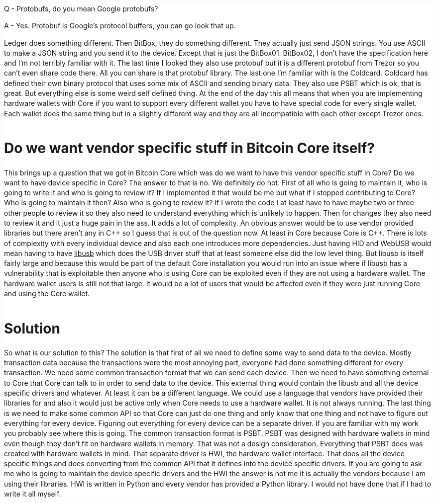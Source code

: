 Q - Protobufs, do you mean Google protobufs?

A - Yes. Protobuf is Google’s protocol buffers, you can go look that up.

Ledger does something different. Then BitBox, they do something different. They actually just send JSON strings. You use ASCII to make a JSON string and you send it to the device. Except that is just the BitBox01. BitBox02, I don’t have the specification here and I’m not terribly familiar with it. The last time I looked they also use protobuf but it is a different protobuf from Trezor so you can’t even share code there. All you can share is that protobuf library. The last one I’m familiar with is the Coldcard. Coldcard has defined their own binary protocol that uses some mix of ASCII and sending binary data. They also use PSBT which is ok, that is great. But everything else is some weird self defined thing. At the end of the day this all means that when you are implementing hardware wallets with Core if you want to support every different wallet you have to have special code for every single wallet. Each wallet does the same thing but in a slightly different way and they are all incompatible with each other except Trezor ones.

# Do we want vendor specific stuff in Bitcoin Core itself?

This brings up a question that we got in Bitcoin Core which was do we want to have this vendor specific stuff in Core? Do we want to have device specific in Core? The answer to that is no. We definitely do not. First of all who is going to maintain it, who is going to write it and who is going to review it? If I implemented it that would be me but what if I stopped contributing to Core? Who is going to maintain it then? Also who is going to review it? If I wrote the code I at least have to have maybe two or three other people to review it so they also need to understand everything which is unlikely to happen. Then for changes they also need to review it and it just a huge pain in the ass. It adds a lot of complexity. An obvious answer would be to use vendor provided libraries but there aren’t any in C++ so I guess that is out of the question now. At least in Core because Core is C++. There is lots of complexity with every individual device and also each one introduces more dependencies. Just having HID and WebUSB would mean having to have [libusb](https://github.com/libusb/libusb) which does the USB driver stuff that at least someone else did the low level thing. But libusb is itself fairly large and because this would be part of the default Core installation you would run into an issue where if libusb has a vulnerability that is exploitable then anyone who is using Core can be exploited even if they are not using a hardware wallet. The hardware wallet users is still not that large. It would be a lot of users that would be affected even if they were just running Core and using the Core wallet. 

# Solution

So what is our solution to this? The solution is that first of all we need to define some way to send data to the device. Mostly transaction data because the transactions were the most annoying part, everyone had done something different for every transaction. We need some common transaction format that we can send each device. Then we need to have something external to Core that Core can talk to in order to send data to the device. This external thing would contain the libusb and all the device specific drivers and whatever. At least it can be a different language. We could use a language that vendors have provided their libraries for and also it would just be active only when Core needs to use a hardware wallet. It is not always running. The last thing is we need to make some common API so that Core can just do one thing and only know that one thing and not have to figure out everything for every device. Figuring out everything for every device can be a separate driver. If you are familiar with my work you probably see where this is going. The common transaction format is PSBT. PSBT was designed with hardware wallets in mind even though they don’t fit on hardware wallets in memory. That was not a design consideration. Everything that PSBT does was created with hardware wallets in mind. That separate driver is HWI, the hardware wallet interface. That does all the device specific things and does converting from the common API that it defines into the device specific drivers. If you are going to ask me who is going to maintain the device specific drivers and the HWI the answer is not me it is actually the vendors because I am using their libraries. HWI is written in Python and every vendor has provided a Python library. I would not have done that if I had to write it all myself.
